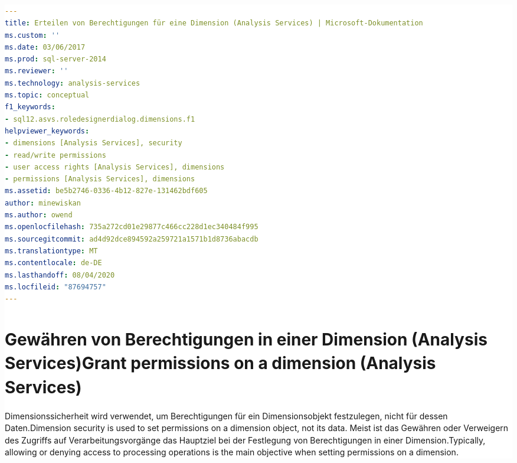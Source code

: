 ```yaml
---
title: Erteilen von Berechtigungen für eine Dimension (Analysis Services) | Microsoft-Dokumentation
ms.custom: ''
ms.date: 03/06/2017
ms.prod: sql-server-2014
ms.reviewer: ''
ms.technology: analysis-services
ms.topic: conceptual
f1_keywords:
- sql12.asvs.roledesignerdialog.dimensions.f1
helpviewer_keywords:
- dimensions [Analysis Services], security
- read/write permissions
- user access rights [Analysis Services], dimensions
- permissions [Analysis Services], dimensions
ms.assetid: be5b2746-0336-4b12-827e-131462bdf605
author: minewiskan
ms.author: owend
ms.openlocfilehash: 735a272cd01e29877c466cc228d1ec340484f995
ms.sourcegitcommit: ad4d92dce894592a259721a1571b1d8736abacdb
ms.translationtype: MT
ms.contentlocale: de-DE
ms.lasthandoff: 08/04/2020
ms.locfileid: "87694757"
---
```

# <a name="grant-permissions-on-a-dimension-analysis-services"></a><span data-ttu-id="b4ac6-102">Gewähren von Berechtigungen in einer Dimension (Analysis Services)</span><span class="sxs-lookup"><span data-stu-id="b4ac6-102">Grant permissions on a dimension (Analysis Services)</span></span>
  <span data-ttu-id="b4ac6-103">Dimensionssicherheit wird verwendet, um Berechtigungen für ein Dimensionsobjekt festzulegen, nicht für dessen Daten.</span><span class="sxs-lookup"><span data-stu-id="b4ac6-103">Dimension security is used to set permissions on a dimension object, not its data.</span></span> <span data-ttu-id="b4ac6-104">Meist ist das Gewähren oder Verweigern des Zugriffs auf Verarbeitungsvorgänge das Hauptziel bei der Festlegung von Berechtigungen in einer Dimension.</span><span class="sxs-lookup"><span data-stu-id="b4ac6-104">Typically, allowing or denying access to processing operations is the main objective when setting permissions on a dimension.</span></span>  
  